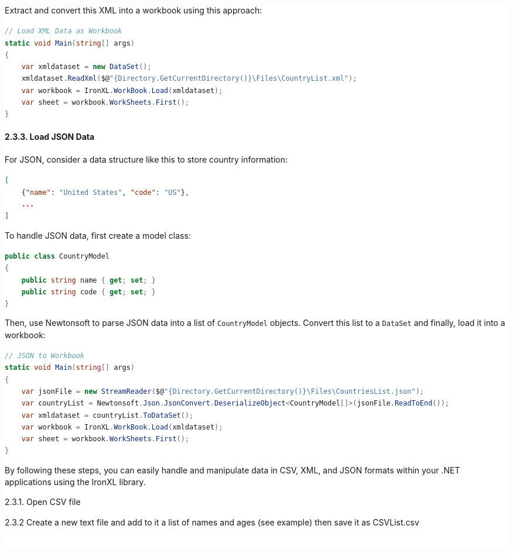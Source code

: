 Extract and convert this XML into a workbook using this approach:

```cs
// Load XML Data as Workbook
static void Main(string[] args)
{
    var xmldataset = new DataSet();
    xmldataset.ReadXml($@"{Directory.GetCurrentDirectory()}\Files\CountryList.xml");
    var workbook = IronXL.WorkBook.Load(xmldataset);
    var sheet = workbook.WorkSheets.First();
}
```

#### 2.3.3. Load JSON Data ####

For JSON, consider a data structure like this to store country information:

```json
[
    {"name": "United States", "code": "US"},
    ...
]
```

To handle JSON data, first create a model class:

```cs
public class CountryModel
{
    public string name { get; set; }
    public string code { get; set; }
}
```

Then, use Newtonsoft to parse JSON data into a list of `CountryModel` objects. Convert this list to a `DataSet` and finally, load it into a workbook:

```cs
// JSON to Workbook
static void Main(string[] args)
{
    var jsonFile = new StreamReader($@"{Directory.GetCurrentDirectory()}\Files\CountriesList.json");
    var countryList = Newtonsoft.Json.JsonConvert.DeserializeObject<CountryModel[]>(jsonFile.ReadToEnd());
    var xmldataset = countryList.ToDataSet();
    var workbook = IronXL.WorkBook.Load(xmldataset);
    var sheet = workbook.WorkSheets.First();
}
```

By following these steps, you can easily handle and manipulate data in CSV, XML, and JSON formats within your .NET applications using the IronXL library.

<p class="list-decimal">2.3.1. Open CSV file</p>

<p class="list-decimal">2.3.2 Create a new text file and add to it a list of names and ages (see example) then save it as CSVList.csv</p>
<a rel="nofollow" href="/img/tutorials/csharp-open-write-excel-file/code-snippet.jpg" target="_blank"><img src="/img/tutorials/csharp-open-write-excel-file/code-snippet.jpg" alt="" class="img-responsive add-shadow img-margin" style="max-width:100%;"></a>
